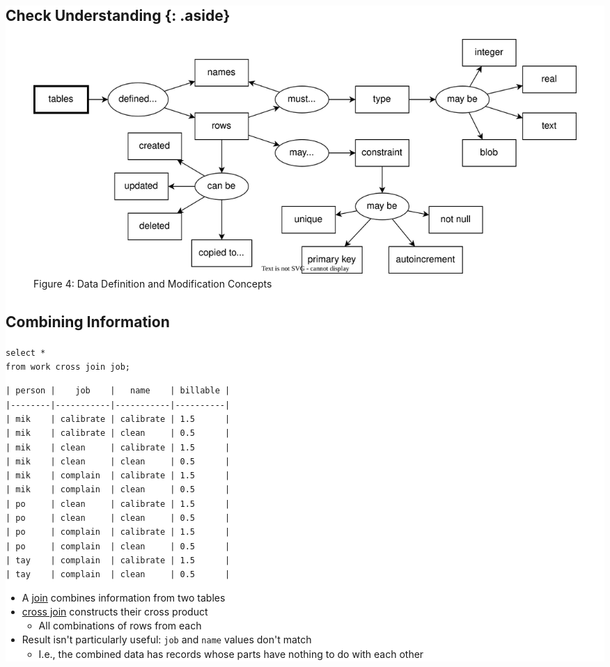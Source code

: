 ## Check Understanding {: .aside}

<figure id="core_datamod_concept_map">
  <img src="core_datamod_concept_map.svg" alt="box and arrow diagram of concepts related to defining and modifying data"/>
  <figcaption>Figure 4: Data Definition and Modification Concepts</figcaption>
</figure>

## Combining Information

```{data-file="cross_join.memory.sql:keep"}
select *
from work cross join job;
```
```{data-file="cross_join.memory.out"}
| person |    job    |   name    | billable |
|--------|-----------|-----------|----------|
| mik    | calibrate | calibrate | 1.5      |
| mik    | calibrate | clean     | 0.5      |
| mik    | clean     | calibrate | 1.5      |
| mik    | clean     | clean     | 0.5      |
| mik    | complain  | calibrate | 1.5      |
| mik    | complain  | clean     | 0.5      |
| po     | clean     | calibrate | 1.5      |
| po     | clean     | clean     | 0.5      |
| po     | complain  | calibrate | 1.5      |
| po     | complain  | clean     | 0.5      |
| tay    | complain  | calibrate | 1.5      |
| tay    | complain  | clean     | 0.5      |
```

-   A [join](g:join) combines information from two tables
-   [cross join](g:cross_join) constructs their cross product
    -   All combinations of rows from each
-   Result isn't particularly useful: `job` and `name` values don't match
    -   I.e., the combined data has records whose parts have nothing to do with each other
